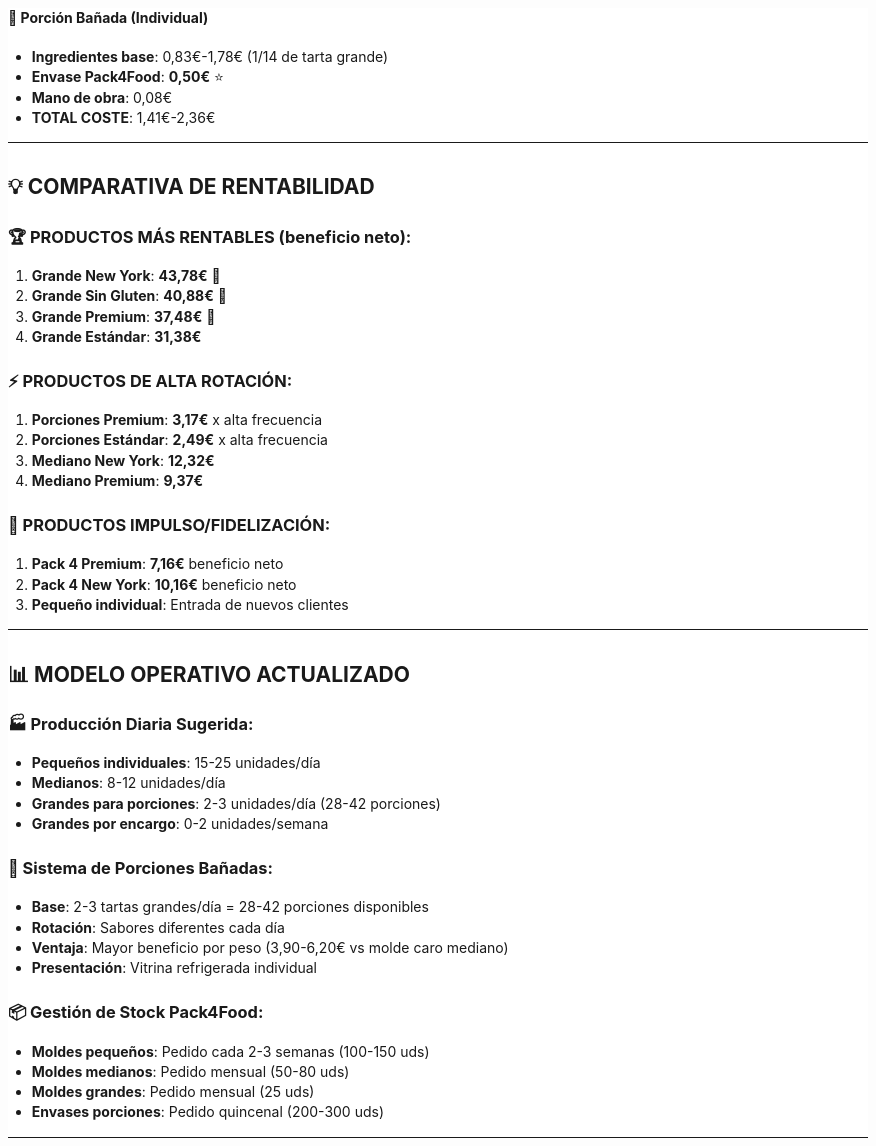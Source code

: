 #### **🍰 Porción Bañada (Individual)**
- **Ingredientes base**: 0,83€-1,78€ (1/14 de tarta grande)
- **Envase Pack4Food**: **0,50€** ⭐
- **Mano de obra**: 0,08€
- **TOTAL COSTE**: 1,41€-2,36€

---

## 💡 **COMPARATIVA DE RENTABILIDAD**

### **🏆 PRODUCTOS MÁS RENTABLES (beneficio neto):**
1. **Grande New York**: **43,78€** 🥇
2. **Grande Sin Gluten**: **40,88€** 🥈
3. **Grande Premium**: **37,48€** 🥉
4. **Grande Estándar**: **31,38€**

### **⚡ PRODUCTOS DE ALTA ROTACIÓN:**
1. **Porciones Premium**: **3,17€** x alta frecuencia
2. **Porciones Estándar**: **2,49€** x alta frecuencia
3. **Mediano New York**: **12,32€**
4. **Mediano Premium**: **9,37€**

### **🎯 PRODUCTOS IMPULSO/FIDELIZACIÓN:**
1. **Pack 4 Premium**: **7,16€** beneficio neto
2. **Pack 4 New York**: **10,16€** beneficio neto
3. **Pequeño individual**: Entrada de nuevos clientes

---

## 📊 **MODELO OPERATIVO ACTUALIZADO**

### **🏭 Producción Diaria Sugerida:**
- **Pequeños individuales**: 15-25 unidades/día
- **Medianos**: 8-12 unidades/día
- **Grandes para porciones**: 2-3 unidades/día (28-42 porciones)
- **Grandes por encargo**: 0-2 unidades/semana

### **🍰 Sistema de Porciones Bañadas:**
- **Base**: 2-3 tartas grandes/día = 28-42 porciones disponibles
- **Rotación**: Sabores diferentes cada día
- **Ventaja**: Mayor beneficio por peso (3,90-6,20€ vs molde caro mediano)
- **Presentación**: Vitrina refrigerada individual

### **📦 Gestión de Stock Pack4Food:**
- **Moldes pequeños**: Pedido cada 2-3 semanas (100-150 uds)
- **Moldes medianos**: Pedido mensual (50-80 uds)
- **Moldes grandes**: Pedido mensual (25 uds)
- **Envases porciones**: Pedido quincenal (200-300 uds)

---